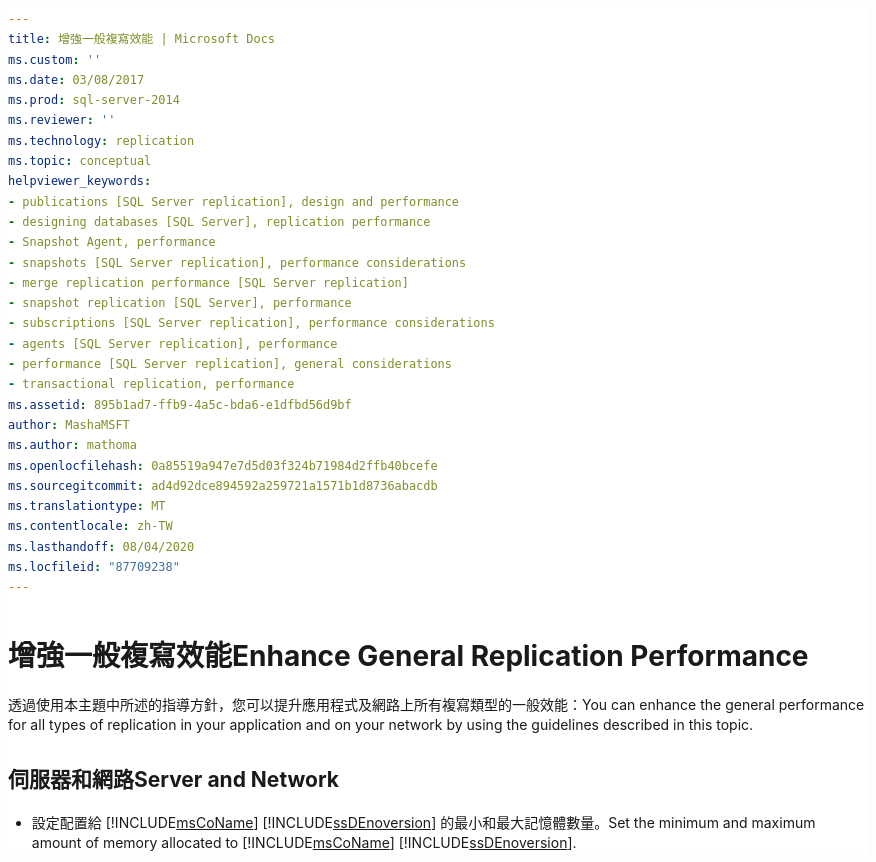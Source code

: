 ```yaml
---
title: 增強一般複寫效能 | Microsoft Docs
ms.custom: ''
ms.date: 03/08/2017
ms.prod: sql-server-2014
ms.reviewer: ''
ms.technology: replication
ms.topic: conceptual
helpviewer_keywords:
- publications [SQL Server replication], design and performance
- designing databases [SQL Server], replication performance
- Snapshot Agent, performance
- snapshots [SQL Server replication], performance considerations
- merge replication performance [SQL Server replication]
- snapshot replication [SQL Server], performance
- subscriptions [SQL Server replication], performance considerations
- agents [SQL Server replication], performance
- performance [SQL Server replication], general considerations
- transactional replication, performance
ms.assetid: 895b1ad7-ffb9-4a5c-bda6-e1dfbd56d9bf
author: MashaMSFT
ms.author: mathoma
ms.openlocfilehash: 0a85519a947e7d5d03f324b71984d2ffb40bcefe
ms.sourcegitcommit: ad4d92dce894592a259721a1571b1d8736abacdb
ms.translationtype: MT
ms.contentlocale: zh-TW
ms.lasthandoff: 08/04/2020
ms.locfileid: "87709238"
---
```

# <a name="enhance-general-replication-performance"></a><span data-ttu-id="3ec6c-102">增強一般複寫效能</span><span class="sxs-lookup"><span data-stu-id="3ec6c-102">Enhance General Replication Performance</span></span>
  <span data-ttu-id="3ec6c-103">透過使用本主題中所述的指導方針，您可以提升應用程式及網路上所有複寫類型的一般效能：</span><span class="sxs-lookup"><span data-stu-id="3ec6c-103">You can enhance the general performance for all types of replication in your application and on your network by using the guidelines described in this topic.</span></span>  
  
## <a name="server-and-network"></a><span data-ttu-id="3ec6c-104">伺服器和網路</span><span class="sxs-lookup"><span data-stu-id="3ec6c-104">Server and Network</span></span>  
  
-   <span data-ttu-id="3ec6c-105">設定配置給 [!INCLUDE[msCoName](../../../includes/msconame-md.md)] [!INCLUDE[ssDEnoversion](../../../includes/ssdenoversion-md.md)] 的最小和最大記憶體數量。</span><span class="sxs-lookup"><span data-stu-id="3ec6c-105">Set the minimum and maximum amount of memory allocated to [!INCLUDE[msCoName](../../../includes/msconame-md.md)] [!INCLUDE[ssDEnoversion](../../../includes/ssdenoversion-md.md)].</span></span>  
  